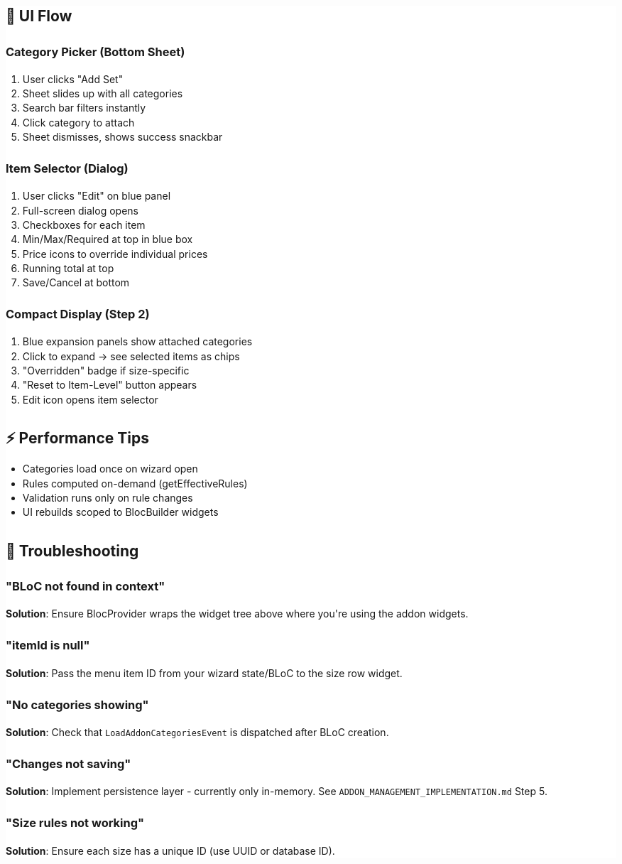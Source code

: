 ## 📱 UI Flow

### Category Picker (Bottom Sheet)
1. User clicks "Add Set"
2. Sheet slides up with all categories
3. Search bar filters instantly
4. Click category to attach
5. Sheet dismisses, shows success snackbar

### Item Selector (Dialog)
1. User clicks "Edit" on blue panel
2. Full-screen dialog opens
3. Checkboxes for each item
4. Min/Max/Required at top in blue box
5. Price icons to override individual prices
6. Running total at top
7. Save/Cancel at bottom

### Compact Display (Step 2)
1. Blue expansion panels show attached categories
2. Click to expand → see selected items as chips
3. "Overridden" badge if size-specific
4. "Reset to Item-Level" button appears
5. Edit icon opens item selector

## ⚡ Performance Tips

- Categories load once on wizard open
- Rules computed on-demand (getEffectiveRules)
- Validation runs only on rule changes
- UI rebuilds scoped to BlocBuilder widgets

## 🐛 Troubleshooting

### "BLoC not found in context"
**Solution**: Ensure BlocProvider wraps the widget tree above where you're using the addon widgets.

### "itemId is null"
**Solution**: Pass the menu item ID from your wizard state/BLoC to the size row widget.

### "No categories showing"
**Solution**: Check that `LoadAddonCategoriesEvent` is dispatched after BLoC creation.

### "Changes not saving"
**Solution**: Implement persistence layer - currently only in-memory. See `ADDON_MANAGEMENT_IMPLEMENTATION.md` Step 5.

### "Size rules not working"
**Solution**: Ensure each size has a unique ID (use UUID or database ID).
